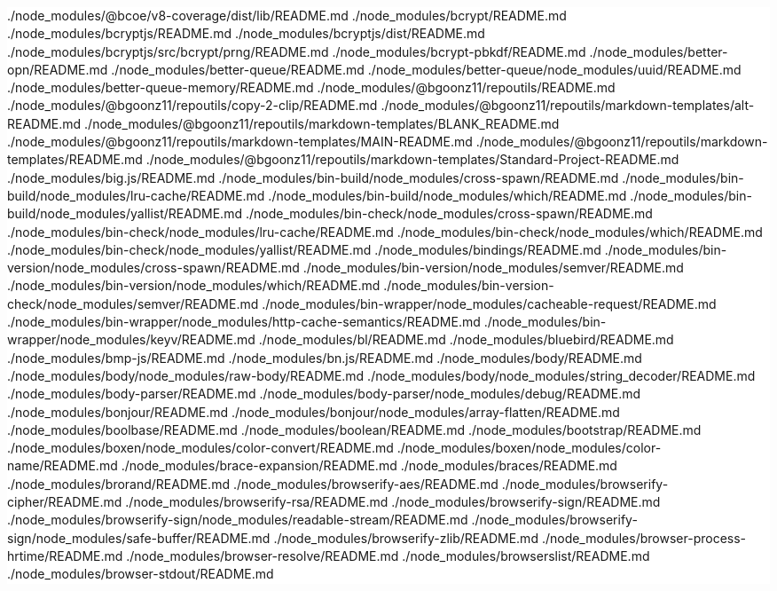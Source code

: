 ./node_modules/@bcoe/v8-coverage/dist/lib/README.md
./node_modules/bcrypt/README.md
./node_modules/bcryptjs/README.md
./node_modules/bcryptjs/dist/README.md
./node_modules/bcryptjs/src/bcrypt/prng/README.md
./node_modules/bcrypt-pbkdf/README.md
./node_modules/better-opn/README.md
./node_modules/better-queue/README.md
./node_modules/better-queue/node_modules/uuid/README.md
./node_modules/better-queue-memory/README.md
./node_modules/@bgoonz11/repoutils/README.md
./node_modules/@bgoonz11/repoutils/copy-2-clip/README.md
./node_modules/@bgoonz11/repoutils/markdown-templates/alt-README.md
./node_modules/@bgoonz11/repoutils/markdown-templates/BLANK_README.md
./node_modules/@bgoonz11/repoutils/markdown-templates/MAIN-README.md
./node_modules/@bgoonz11/repoutils/markdown-templates/README.md
./node_modules/@bgoonz11/repoutils/markdown-templates/Standard-Project-README.md
./node_modules/big.js/README.md
./node_modules/bin-build/node_modules/cross-spawn/README.md
./node_modules/bin-build/node_modules/lru-cache/README.md
./node_modules/bin-build/node_modules/which/README.md
./node_modules/bin-build/node_modules/yallist/README.md
./node_modules/bin-check/node_modules/cross-spawn/README.md
./node_modules/bin-check/node_modules/lru-cache/README.md
./node_modules/bin-check/node_modules/which/README.md
./node_modules/bin-check/node_modules/yallist/README.md
./node_modules/bindings/README.md
./node_modules/bin-version/node_modules/cross-spawn/README.md
./node_modules/bin-version/node_modules/semver/README.md
./node_modules/bin-version/node_modules/which/README.md
./node_modules/bin-version-check/node_modules/semver/README.md
./node_modules/bin-wrapper/node_modules/cacheable-request/README.md
./node_modules/bin-wrapper/node_modules/http-cache-semantics/README.md
./node_modules/bin-wrapper/node_modules/keyv/README.md
./node_modules/bl/README.md
./node_modules/bluebird/README.md
./node_modules/bmp-js/README.md
./node_modules/bn.js/README.md
./node_modules/body/README.md
./node_modules/body/node_modules/raw-body/README.md
./node_modules/body/node_modules/string_decoder/README.md
./node_modules/body-parser/README.md
./node_modules/body-parser/node_modules/debug/README.md
./node_modules/bonjour/README.md
./node_modules/bonjour/node_modules/array-flatten/README.md
./node_modules/boolbase/README.md
./node_modules/boolean/README.md
./node_modules/bootstrap/README.md
./node_modules/boxen/node_modules/color-convert/README.md
./node_modules/boxen/node_modules/color-name/README.md
./node_modules/brace-expansion/README.md
./node_modules/braces/README.md
./node_modules/brorand/README.md
./node_modules/browserify-aes/README.md
./node_modules/browserify-cipher/README.md
./node_modules/browserify-rsa/README.md
./node_modules/browserify-sign/README.md
./node_modules/browserify-sign/node_modules/readable-stream/README.md
./node_modules/browserify-sign/node_modules/safe-buffer/README.md
./node_modules/browserify-zlib/README.md
./node_modules/browser-process-hrtime/README.md
./node_modules/browser-resolve/README.md
./node_modules/browserslist/README.md
./node_modules/browser-stdout/README.md